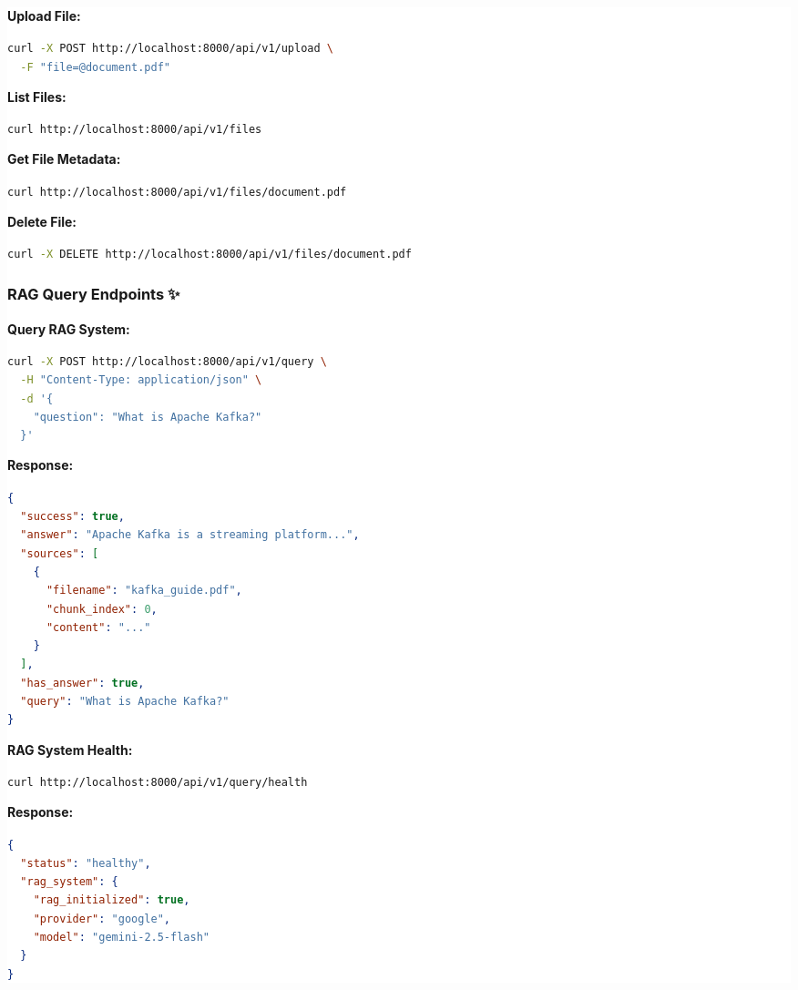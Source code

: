 **Upload File:**
```bash
curl -X POST http://localhost:8000/api/v1/upload \
  -F "file=@document.pdf"
```

**List Files:**
```bash
curl http://localhost:8000/api/v1/files
```

**Get File Metadata:**
```bash
curl http://localhost:8000/api/v1/files/document.pdf
```

**Delete File:**
```bash
curl -X DELETE http://localhost:8000/api/v1/files/document.pdf
```

### RAG Query Endpoints ✨

**Query RAG System:**
```bash
curl -X POST http://localhost:8000/api/v1/query \
  -H "Content-Type: application/json" \
  -d '{
    "question": "What is Apache Kafka?"
  }'
```

**Response:**
```json
{
  "success": true,
  "answer": "Apache Kafka is a streaming platform...",
  "sources": [
    {
      "filename": "kafka_guide.pdf",
      "chunk_index": 0,
      "content": "..."
    }
  ],
  "has_answer": true,
  "query": "What is Apache Kafka?"
}
```

**RAG System Health:**
```bash
curl http://localhost:8000/api/v1/query/health
```

**Response:**
```json
{
  "status": "healthy",
  "rag_system": {
    "rag_initialized": true,
    "provider": "google",
    "model": "gemini-2.5-flash"
  }
}
```
